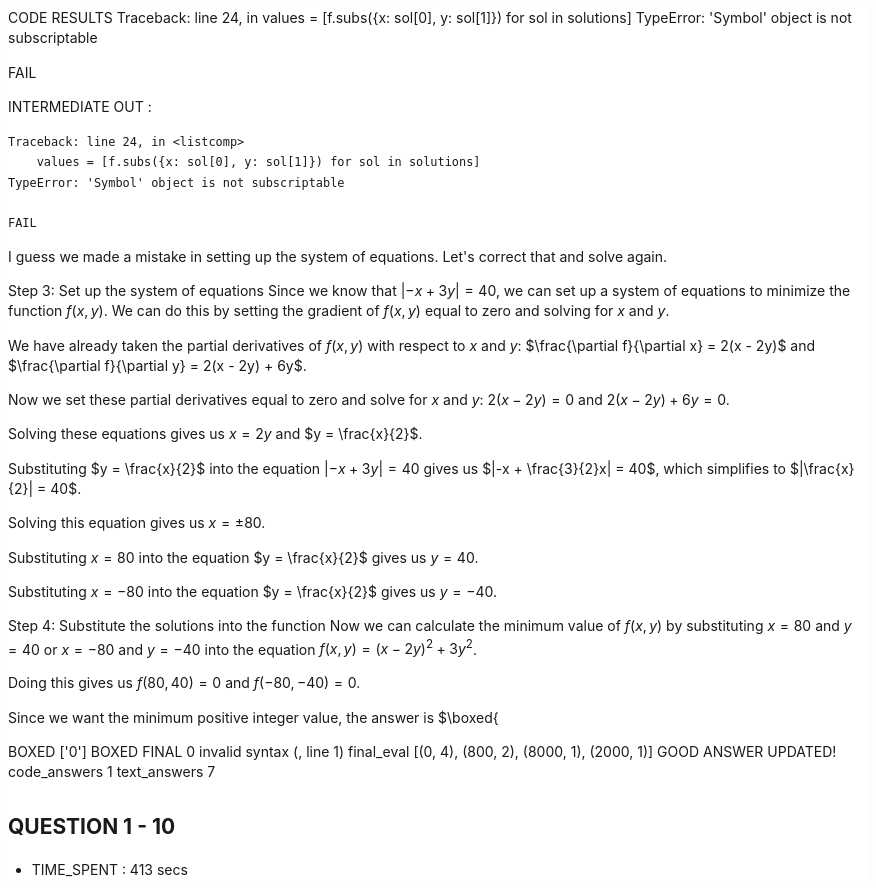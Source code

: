 CODE RESULTS Traceback: line 24, in <listcomp>
    values = [f.subs({x: sol[0], y: sol[1]}) for sol in solutions]
TypeError: 'Symbol' object is not subscriptable

FAIL


INTERMEDIATE OUT :
```output
Traceback: line 24, in <listcomp>
    values = [f.subs({x: sol[0], y: sol[1]}) for sol in solutions]
TypeError: 'Symbol' object is not subscriptable

FAIL

```
I guess we made a mistake in setting up the system of equations. Let's correct that and solve again.

Step 3: Set up the system of equations
Since we know that $|-x + 3y| = 40$, we can set up a system of equations to minimize the function $f(x, y)$. We can do this by setting the gradient of $f(x, y)$ equal to zero and solving for $x$ and $y$. 

We have already taken the partial derivatives of $f(x, y)$ with respect to $x$ and $y$: $\frac{\partial f}{\partial x} = 2(x - 2y)$ and $\frac{\partial f}{\partial y} = 2(x - 2y) + 6y$. 

Now we set these partial derivatives equal to zero and solve for $x$ and $y$: $2(x - 2y) = 0$ and $2(x - 2y) + 6y = 0$.

Solving these equations gives us $x = 2y$ and $y = \frac{x}{2}$.

Substituting $y = \frac{x}{2}$ into the equation $|-x + 3y| = 40$ gives us $|-x + \frac{3}{2}x| = 40$, which simplifies to $|\frac{x}{2}| = 40$.

Solving this equation gives us $x = \pm 80$.

Substituting $x = 80$ into the equation $y = \frac{x}{2}$ gives us $y = 40$.

Substituting $x = -80$ into the equation $y = \frac{x}{2}$ gives us $y = -40$.

Step 4: Substitute the solutions into the function
Now we can calculate the minimum value of $f(x, y)$ by substituting $x = 80$ and $y = 40$ or $x = -80$ and $y = -40$ into the equation $f(x, y) = (x - 2y)^2 + 3y^2$.

Doing this gives us $f(80, 40) = 0$ and $f(-80, -40) = 0$.

Since we want the minimum positive integer value, the answer is $\boxed{

BOXED ['0']
BOXED FINAL 0
invalid syntax (<string>, line 1) final_eval
[(0, 4), (800, 2), (8000, 1), (2000, 1)]
GOOD ANSWER UPDATED!
code_answers 1 text_answers 7



## QUESTION 1 - 10 
- TIME_SPENT : 413 secs
